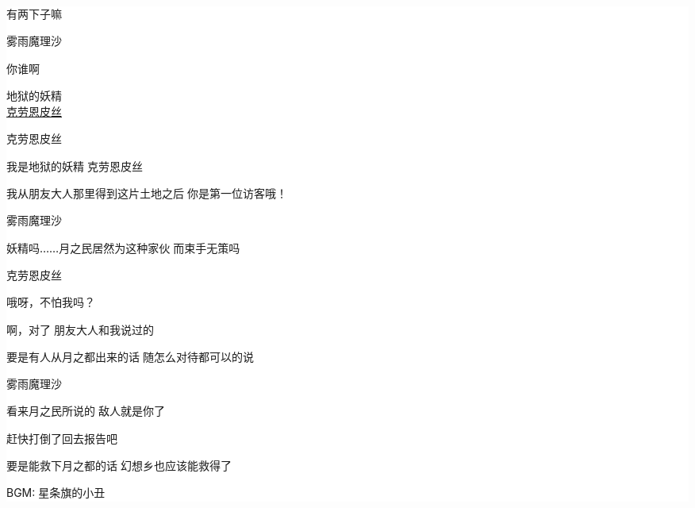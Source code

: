 有两下子嘛
  


[](./雾雨魔理沙.md)雾雨魔理沙
  
你谁啊
  



  
地狱的妖精  
[克劳恩皮丝](./克劳恩皮丝.md)
  

  

[](./克劳恩皮丝.md)克劳恩皮丝
  
我是地狱的妖精
克劳恩皮丝
  
  
我从朋友大人那里得到这片土地之后
你是第一位访客哦！
  


[](./雾雨魔理沙.md)雾雨魔理沙
  
妖精吗……月之民居然为这种家伙
而束手无策吗
  


[](./克劳恩皮丝.md)克劳恩皮丝
  
哦呀，不怕我吗？
  
  
啊，对了
朋友大人和我说过的
  
  
要是有人从月之都出来的话
随怎么对待都可以的说
  


[](./雾雨魔理沙.md)雾雨魔理沙
  
看来月之民所说的
敌人就是你了
  
  
赶快打倒了回去报告吧
  
  
要是能救下月之都的话
幻想乡也应该能救得了
  



  
BGM: 星条旗的小丑
  

  
